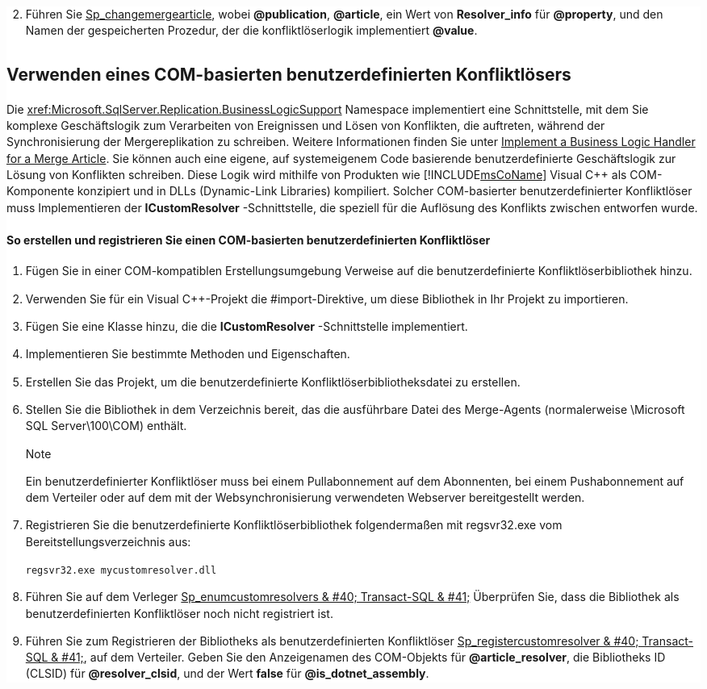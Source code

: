 2.  Führen Sie [Sp_changemergearticle](../../relational-databases/system-stored-procedures/sp-changemergearticle-transact-sql.md), wobei **@publication**, **@article**, ein Wert von **Resolver_info** für **@property**, und den Namen der gespeicherten Prozedur, der die konfliktlöserlogik implementiert **@value**.  
  
##  <a name="COM"></a> Verwenden eines COM-basierten benutzerdefinierten Konfliktlösers  
 Die <xref:Microsoft.SqlServer.Replication.BusinessLogicSupport> Namespace implementiert eine Schnittstelle, mit dem Sie komplexe Geschäftslogik zum Verarbeiten von Ereignissen und Lösen von Konflikten, die auftreten, während der Synchronisierung der Mergereplikation zu schreiben. Weitere Informationen finden Sie unter [Implement a Business Logic Handler for a Merge Article](../../relational-databases/replication/implement-a-business-logic-handler-for-a-merge-article.md). Sie können auch eine eigene, auf systemeigenem Code basierende benutzerdefinierte Geschäftslogik zur Lösung von Konflikten schreiben. Diese Logik wird mithilfe von Produkten wie [!INCLUDE[msCoName](../../includes/msconame-md.md)] Visual C++ als COM-Komponente konzipiert und in DLLs (Dynamic-Link Libraries) kompiliert. Solcher COM-basierter benutzerdefinierter Konfliktlöser muss Implementieren der **ICustomResolver** -Schnittstelle, die speziell für die Auflösung des Konflikts zwischen entworfen wurde.  
  
#### So erstellen und registrieren Sie einen COM-basierten benutzerdefinierten Konfliktlöser  
  
1.  Fügen Sie in einer COM-kompatiblen Erstellungsumgebung Verweise auf die benutzerdefinierte Konfliktlöserbibliothek hinzu.  
  
2.  Verwenden Sie für ein Visual&nbsp;C++-Projekt die #import-Direktive, um diese Bibliothek in Ihr Projekt zu importieren.  
  
3.  Fügen Sie eine Klasse hinzu, die die **ICustomResolver** -Schnittstelle implementiert.  
  
4.  Implementieren Sie bestimmte Methoden und Eigenschaften.  
  
5.  Erstellen Sie das Projekt, um die benutzerdefinierte Konfliktlöserbibliotheksdatei zu erstellen.  
  
6.  Stellen Sie die Bibliothek in dem Verzeichnis bereit, das die ausführbare Datei des Merge-Agents (normalerweise \Microsoft SQL Server\100\COM) enthält.  
  
    > [!NOTE]  
    >  Ein benutzerdefinierter Konfliktlöser muss bei einem Pullabonnement auf dem Abonnenten, bei einem Pushabonnement auf dem Verteiler oder auf dem mit der Websynchronisierung verwendeten Webserver bereitgestellt werden.  
  
7.  Registrieren Sie die benutzerdefinierte Konfliktlöserbibliothek folgendermaßen mit regsvr32.exe vom Bereitstellungsverzeichnis aus:  
  
    ```  
    regsvr32.exe mycustomresolver.dll  
    ```  
  
8.  Führen Sie auf dem Verleger [Sp_enumcustomresolvers & #40; Transact-SQL & #41;](../../relational-databases/system-stored-procedures/sp-enumcustomresolvers-transact-sql.md) Überprüfen Sie, dass die Bibliothek als benutzerdefinierten Konfliktlöser noch nicht registriert ist.  
  
9. Führen Sie zum Registrieren der Bibliotheks als benutzerdefinierten Konfliktlöser [Sp_registercustomresolver & #40; Transact-SQL & #41;](../../relational-databases/system-stored-procedures/sp-registercustomresolver-transact-sql.md), auf dem Verteiler. Geben Sie den Anzeigenamen des COM-Objekts für **@article_resolver**, die Bibliotheks ID (CLSID) für **@resolver_clsid**, und der Wert **false** für **@is_dotnet_assembly**.  
  